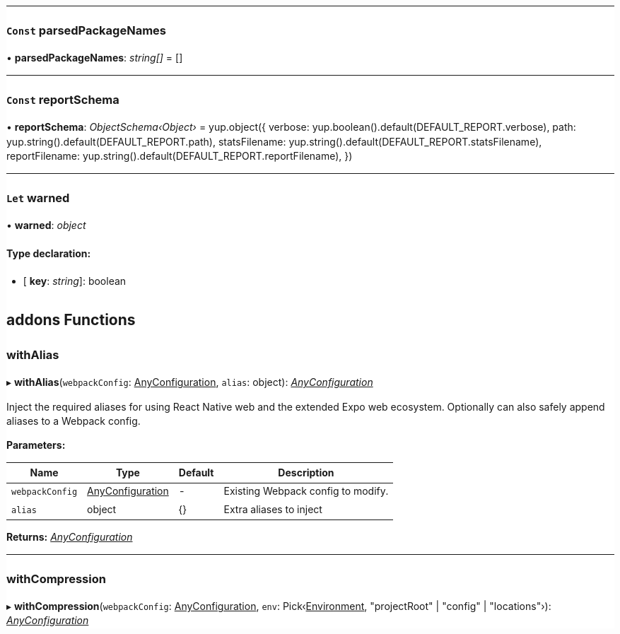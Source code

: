 ___

### `Const` parsedPackageNames

• **parsedPackageNames**: *string[]* = []

___

### `Const` reportSchema

• **reportSchema**: *ObjectSchema‹Object›* = yup.object({
  verbose: yup.boolean().default(DEFAULT_REPORT.verbose),
  path: yup.string().default(DEFAULT_REPORT.path),
  statsFilename: yup.string().default(DEFAULT_REPORT.statsFilename),
  reportFilename: yup.string().default(DEFAULT_REPORT.reportFilename),
})

___

### `Let` warned

• **warned**: *object*

#### Type declaration:

* \[ **key**: *string*\]: boolean

## addons Functions

###  withAlias

▸ **withAlias**(`webpackConfig`: [AnyConfiguration](README.md#anyconfiguration), `alias`: object): *[AnyConfiguration](README.md#anyconfiguration)*

Inject the required aliases for using React Native web and the extended Expo web ecosystem. Optionally can also safely append aliases to a Webpack config.

**Parameters:**

Name | Type | Default | Description |
------ | ------ | ------ | ------ |
`webpackConfig` | [AnyConfiguration](README.md#anyconfiguration) | - | Existing Webpack config to modify. |
`alias` | object | {} | Extra aliases to inject |

**Returns:** *[AnyConfiguration](README.md#anyconfiguration)*

___

###  withCompression

▸ **withCompression**(`webpackConfig`: [AnyConfiguration](README.md#anyconfiguration), `env`: Pick‹[Environment](README.md#environment), "projectRoot" | "config" | "locations"›): *[AnyConfiguration](README.md#anyconfiguration)*

